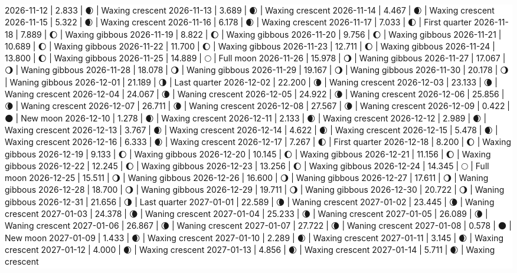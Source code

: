 2026-11-12 |  2.833 | 🌒 | Waxing crescent
2026-11-13 |  3.689 | 🌒 | Waxing crescent
2026-11-14 |  4.467 | 🌒 | Waxing crescent
2026-11-15 |  5.322 | 🌒 | Waxing crescent
2026-11-16 |  6.178 | 🌒 | Waxing crescent
2026-11-17 |  7.033 | 🌓 | First quarter
2026-11-18 |  7.889 | 🌔 | Waxing gibbous
2026-11-19 |  8.822 | 🌔 | Waxing gibbous
2026-11-20 |  9.756 | 🌔 | Waxing gibbous
2026-11-21 | 10.689 | 🌔 | Waxing gibbous
2026-11-22 | 11.700 | 🌔 | Waxing gibbous
2026-11-23 | 12.711 | 🌔 | Waxing gibbous
2026-11-24 | 13.800 | 🌔 | Waxing gibbous
2026-11-25 | 14.889 | 🌕 | Full moon
2026-11-26 | 15.978 | 🌖 | Waning gibbous
2026-11-27 | 17.067 | 🌖 | Waning gibbous
2026-11-28 | 18.078 | 🌖 | Waning gibbous
2026-11-29 | 19.167 | 🌖 | Waning gibbous
2026-11-30 | 20.178 | 🌖 | Waning gibbous
2026-12-01 | 21.189 | 🌗 | Last quarter
2026-12-02 | 22.200 | 🌘 | Waning crescent
2026-12-03 | 23.133 | 🌘 | Waning crescent
2026-12-04 | 24.067 | 🌘 | Waning crescent
2026-12-05 | 24.922 | 🌘 | Waning crescent
2026-12-06 | 25.856 | 🌘 | Waning crescent
2026-12-07 | 26.711 | 🌘 | Waning crescent
2026-12-08 | 27.567 | 🌘 | Waning crescent
2026-12-09 |  0.422 | 🌑 | New moon
2026-12-10 |  1.278 | 🌒 | Waxing crescent
2026-12-11 |  2.133 | 🌒 | Waxing crescent
2026-12-12 |  2.989 | 🌒 | Waxing crescent
2026-12-13 |  3.767 | 🌒 | Waxing crescent
2026-12-14 |  4.622 | 🌒 | Waxing crescent
2026-12-15 |  5.478 | 🌒 | Waxing crescent
2026-12-16 |  6.333 | 🌒 | Waxing crescent
2026-12-17 |  7.267 | 🌓 | First quarter
2026-12-18 |  8.200 | 🌔 | Waxing gibbous
2026-12-19 |  9.133 | 🌔 | Waxing gibbous
2026-12-20 | 10.145 | 🌔 | Waxing gibbous
2026-12-21 | 11.156 | 🌔 | Waxing gibbous
2026-12-22 | 12.245 | 🌔 | Waxing gibbous
2026-12-23 | 13.256 | 🌔 | Waxing gibbous
2026-12-24 | 14.345 | 🌕 | Full moon
2026-12-25 | 15.511 | 🌖 | Waning gibbous
2026-12-26 | 16.600 | 🌖 | Waning gibbous
2026-12-27 | 17.611 | 🌖 | Waning gibbous
2026-12-28 | 18.700 | 🌖 | Waning gibbous
2026-12-29 | 19.711 | 🌖 | Waning gibbous
2026-12-30 | 20.722 | 🌖 | Waning gibbous
2026-12-31 | 21.656 | 🌗 | Last quarter
2027-01-01 | 22.589 | 🌘 | Waning crescent
2027-01-02 | 23.445 | 🌘 | Waning crescent
2027-01-03 | 24.378 | 🌘 | Waning crescent
2027-01-04 | 25.233 | 🌘 | Waning crescent
2027-01-05 | 26.089 | 🌘 | Waning crescent
2027-01-06 | 26.867 | 🌘 | Waning crescent
2027-01-07 | 27.722 | 🌘 | Waning crescent
2027-01-08 |  0.578 | 🌑 | New moon
2027-01-09 |  1.433 | 🌒 | Waxing crescent
2027-01-10 |  2.289 | 🌒 | Waxing crescent
2027-01-11 |  3.145 | 🌒 | Waxing crescent
2027-01-12 |  4.000 | 🌒 | Waxing crescent
2027-01-13 |  4.856 | 🌒 | Waxing crescent
2027-01-14 |  5.711 | 🌒 | Waxing crescent